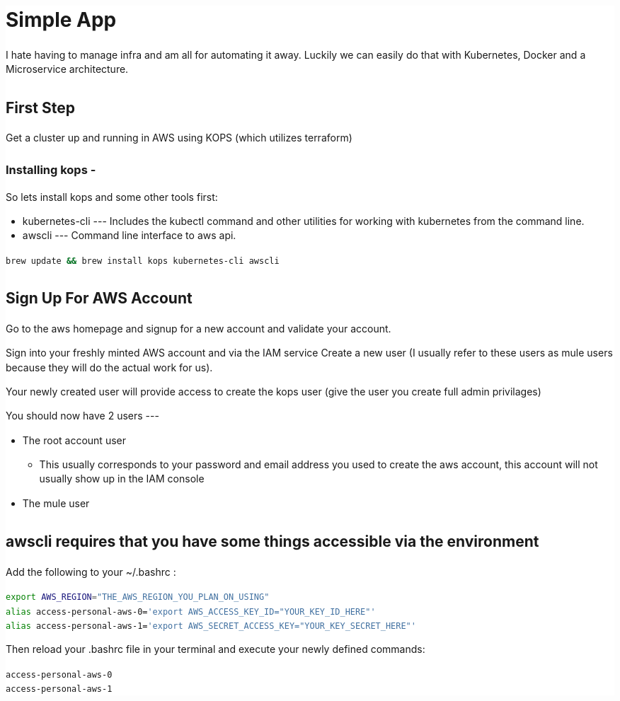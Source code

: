 # Simple App

I hate having to manage infra and am all for automating it away. Luckily we can easily do that with Kubernetes, Docker and a Microservice architecture.

## First Step

Get a cluster up and running in AWS using KOPS (which utilizes terraform)

### Installing kops -

So lets install kops and some other tools first:

- kubernetes-cli --- Includes the kubectl command and other utilities for working with kubernetes from the command line.
- awscli --- Command line interface to aws api.

```bash
brew update && brew install kops kubernetes-cli awscli
```

## Sign Up For AWS Account

Go to the aws homepage and signup for a new account and validate your account.

Sign into your freshly minted AWS account and via the IAM service Create a new user (I usually refer to these users as mule users because they will do the actual work for us).

Your newly created user will provide access to create the kops user (give the user you create full admin privilages)

You should now have 2 users ---

- The root account user
  - This usually corresponds to your password and email address you used to create the aws account, this account will not usually show up in the IAM console

- The mule user

## awscli requires that you have some things accessible via the environment

Add the following to your ~/.bashrc :

```bash
export AWS_REGION="THE_AWS_REGION_YOU_PLAN_ON_USING"
alias access-personal-aws-0='export AWS_ACCESS_KEY_ID="YOUR_KEY_ID_HERE"'
alias access-personal-aws-1='export AWS_SECRET_ACCESS_KEY="YOUR_KEY_SECRET_HERE"'
```

Then reload your .bashrc file in your terminal and execute your newly defined commands:

```bash
access-personal-aws-0
access-personal-aws-1
```
